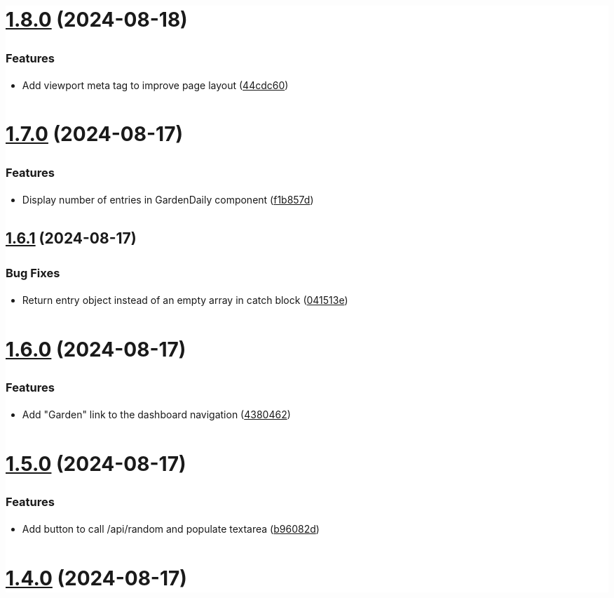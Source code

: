 # [1.8.0](https://github.com/bramses/ycb-companion/compare/v1.7.0...v1.8.0) (2024-08-18)


### Features

* Add viewport meta tag to improve page layout ([44cdc60](https://github.com/bramses/ycb-companion/commit/44cdc607a36cd17964dd57fc144de9732bf89698))

# [1.7.0](https://github.com/bramses/ycb-companion/compare/v1.6.1...v1.7.0) (2024-08-17)


### Features

* Display number of entries in GardenDaily component ([f1b857d](https://github.com/bramses/ycb-companion/commit/f1b857d14b97d6c15dd956e80bac5d3b8baa4cde))

## [1.6.1](https://github.com/bramses/ycb-companion/compare/v1.6.0...v1.6.1) (2024-08-17)


### Bug Fixes

* Return entry object instead of an empty array in catch block ([041513e](https://github.com/bramses/ycb-companion/commit/041513eaca93639bfe49e51fedbfd9e30892b672))

# [1.6.0](https://github.com/bramses/ycb-companion/compare/v1.5.0...v1.6.0) (2024-08-17)


### Features

* Add "Garden" link to the dashboard navigation ([4380462](https://github.com/bramses/ycb-companion/commit/4380462e31fa020bddeb4055c9528e2db1aba80d))

# [1.5.0](https://github.com/bramses/ycb-companion/compare/v1.4.0...v1.5.0) (2024-08-17)


### Features

* Add button to call /api/random and populate textarea ([b96082d](https://github.com/bramses/ycb-companion/commit/b96082d44516e8ddc20c64b797735c5c9dd624c2))

# [1.4.0](https://github.com/bramses/ycb-companion/compare/v1.3.0...v1.4.0) (2024-08-17)
